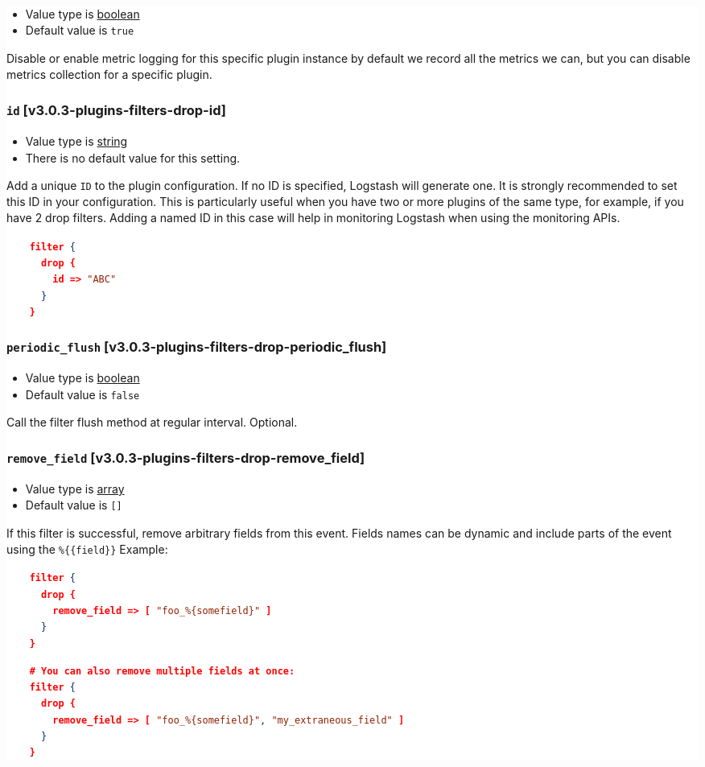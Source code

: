 * Value type is [boolean](logstash://reference/configuration-file-structure.md#boolean)
* Default value is `true`

Disable or enable metric logging for this specific plugin instance by default we record all the metrics we can, but you can disable metrics collection for a specific plugin.


### `id` [v3.0.3-plugins-filters-drop-id]

* Value type is [string](logstash://reference/configuration-file-structure.md#string)
* There is no default value for this setting.

Add a unique `ID` to the plugin configuration. If no ID is specified, Logstash will generate one. It is strongly recommended to set this ID in your configuration. This is particularly useful when you have two or more plugins of the same type, for example, if you have 2 drop filters. Adding a named ID in this case will help in monitoring Logstash when using the monitoring APIs.

```json
    filter {
      drop {
        id => "ABC"
      }
    }
```


### `periodic_flush` [v3.0.3-plugins-filters-drop-periodic_flush]

* Value type is [boolean](logstash://reference/configuration-file-structure.md#boolean)
* Default value is `false`

Call the filter flush method at regular interval. Optional.


### `remove_field` [v3.0.3-plugins-filters-drop-remove_field]

* Value type is [array](logstash://reference/configuration-file-structure.md#array)
* Default value is `[]`

If this filter is successful, remove arbitrary fields from this event. Fields names can be dynamic and include parts of the event using the `%{{field}}` Example:

```json
    filter {
      drop {
        remove_field => [ "foo_%{somefield}" ]
      }
    }
```

```json
    # You can also remove multiple fields at once:
    filter {
      drop {
        remove_field => [ "foo_%{somefield}", "my_extraneous_field" ]
      }
    }
```

